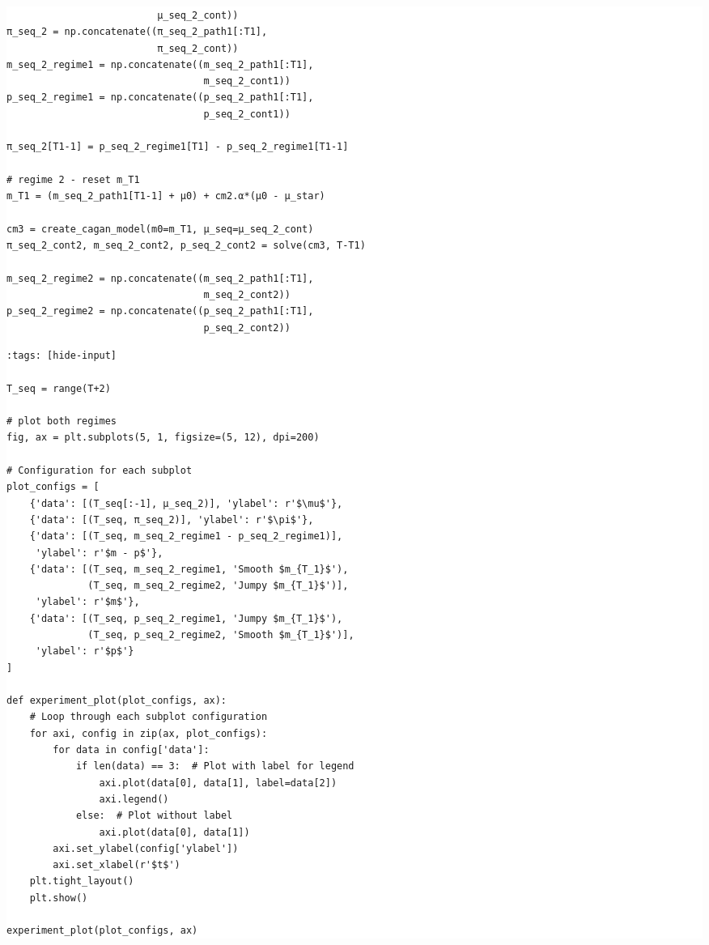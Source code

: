 ```{code-cell} ipython3
                          μ_seq_2_cont))
π_seq_2 = np.concatenate((π_seq_2_path1[:T1], 
                          π_seq_2_cont))
m_seq_2_regime1 = np.concatenate((m_seq_2_path1[:T1], 
                                  m_seq_2_cont1))
p_seq_2_regime1 = np.concatenate((p_seq_2_path1[:T1], 
                                  p_seq_2_cont1))

π_seq_2[T1-1] = p_seq_2_regime1[T1] - p_seq_2_regime1[T1-1]

# regime 2 - reset m_T1
m_T1 = (m_seq_2_path1[T1-1] + μ0) + cm2.α*(μ0 - μ_star)

cm3 = create_cagan_model(m0=m_T1, μ_seq=μ_seq_2_cont)
π_seq_2_cont2, m_seq_2_cont2, p_seq_2_cont2 = solve(cm3, T-T1)

m_seq_2_regime2 = np.concatenate((m_seq_2_path1[:T1], 
                                  m_seq_2_cont2))
p_seq_2_regime2 = np.concatenate((p_seq_2_path1[:T1],
                                  p_seq_2_cont2))
```

```{code-cell} ipython3
:tags: [hide-input]

T_seq = range(T+2)

# plot both regimes
fig, ax = plt.subplots(5, 1, figsize=(5, 12), dpi=200)

# Configuration for each subplot
plot_configs = [
    {'data': [(T_seq[:-1], μ_seq_2)], 'ylabel': r'$\mu$'},
    {'data': [(T_seq, π_seq_2)], 'ylabel': r'$\pi$'},
    {'data': [(T_seq, m_seq_2_regime1 - p_seq_2_regime1)], 
     'ylabel': r'$m - p$'},
    {'data': [(T_seq, m_seq_2_regime1, 'Smooth $m_{T_1}$'), 
              (T_seq, m_seq_2_regime2, 'Jumpy $m_{T_1}$')], 
     'ylabel': r'$m$'},
    {'data': [(T_seq, p_seq_2_regime1, 'Jumpy $m_{T_1}$'),
              (T_seq, p_seq_2_regime2, 'Smooth $m_{T_1}$')],
     'ylabel': r'$p$'}
]

def experiment_plot(plot_configs, ax):
    # Loop through each subplot configuration
    for axi, config in zip(ax, plot_configs):
        for data in config['data']:
            if len(data) == 3:  # Plot with label for legend
                axi.plot(data[0], data[1], label=data[2])
                axi.legend()
            else:  # Plot without label
                axi.plot(data[0], data[1])
        axi.set_ylabel(config['ylabel'])
        axi.set_xlabel(r'$t$')
    plt.tight_layout()
    plt.show()
    
experiment_plot(plot_configs, ax)
```
